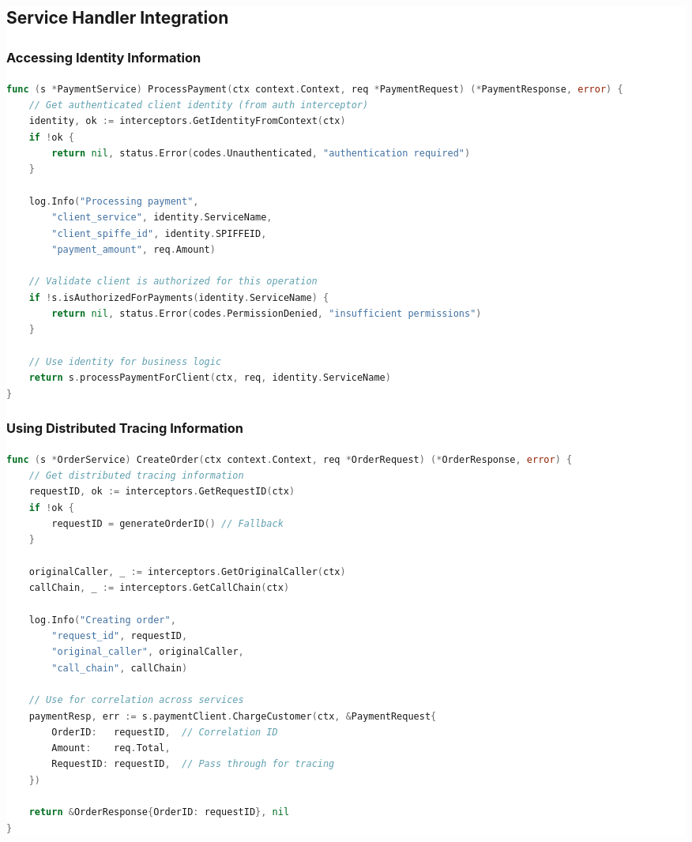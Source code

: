 ## Service Handler Integration

### Accessing Identity Information

```go
func (s *PaymentService) ProcessPayment(ctx context.Context, req *PaymentRequest) (*PaymentResponse, error) {
    // Get authenticated client identity (from auth interceptor)
    identity, ok := interceptors.GetIdentityFromContext(ctx)
    if !ok {
        return nil, status.Error(codes.Unauthenticated, "authentication required")
    }
    
    log.Info("Processing payment",
        "client_service", identity.ServiceName,
        "client_spiffe_id", identity.SPIFFEID,
        "payment_amount", req.Amount)
    
    // Validate client is authorized for this operation
    if !s.isAuthorizedForPayments(identity.ServiceName) {
        return nil, status.Error(codes.PermissionDenied, "insufficient permissions")
    }
    
    // Use identity for business logic
    return s.processPaymentForClient(ctx, req, identity.ServiceName)
}
```

### Using Distributed Tracing Information

```go
func (s *OrderService) CreateOrder(ctx context.Context, req *OrderRequest) (*OrderResponse, error) {
    // Get distributed tracing information
    requestID, ok := interceptors.GetRequestID(ctx)
    if !ok {
        requestID = generateOrderID() // Fallback
    }
    
    originalCaller, _ := interceptors.GetOriginalCaller(ctx)
    callChain, _ := interceptors.GetCallChain(ctx)
    
    log.Info("Creating order",
        "request_id", requestID,
        "original_caller", originalCaller,
        "call_chain", callChain)
    
    // Use for correlation across services
    paymentResp, err := s.paymentClient.ChargeCustomer(ctx, &PaymentRequest{
        OrderID:   requestID,  // Correlation ID
        Amount:    req.Total,
        RequestID: requestID,  // Pass through for tracing
    })
    
    return &OrderResponse{OrderID: requestID}, nil
}
```
